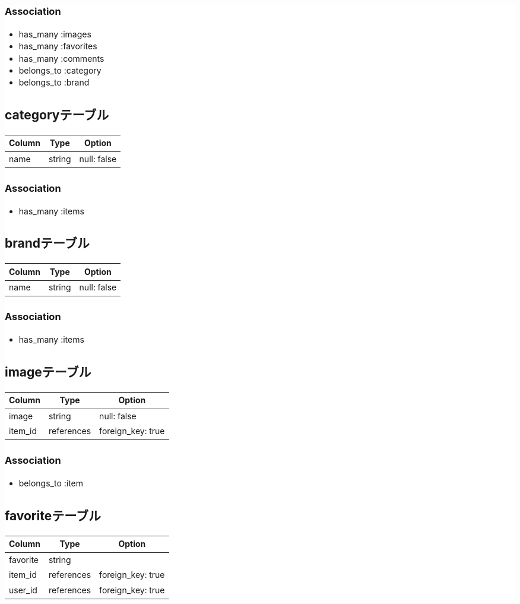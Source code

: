 ### Association
- has_many :images
- has_many :favorites
- has_many :comments
- belongs_to :category
- belongs_to :brand


## categoryテーブル

|Column|Type|Option|
|------|----|------|
|name|string|null: false|

### Association
- has_many :items



## brandテーブル

|Column|Type|Option|
|------|----|------|
|name|string|null: false|

### Association
- has_many :items



## imageテーブル

|Column|Type|Option|
|------|----|------|
|image|string|null: false|
|item_id|references|foreign_key: true|

### Association
- belongs_to :item



## favoriteテーブル

|Column|Type|Option|
|------|----|------|
|favorite|string||
|item_id|references|foreign_key: true|
|user_id|references|foreign_key: true|
